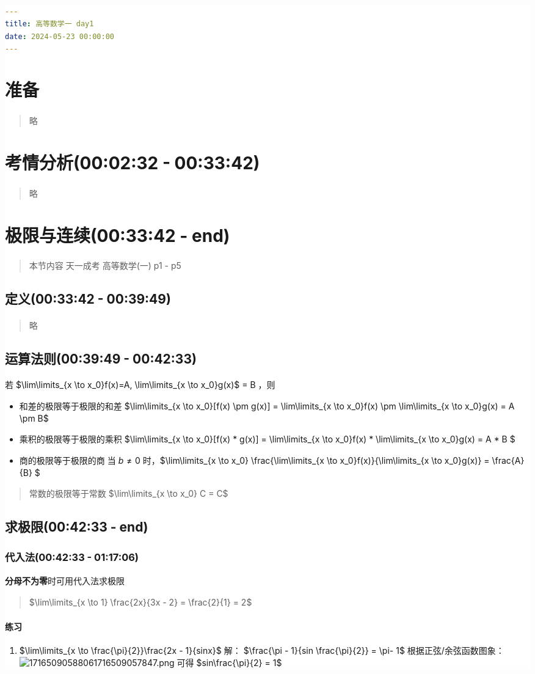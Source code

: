 ```yaml
---
title: 高等数学一 day1
date: 2024-05-23 00:00:00
---
```

# 准备

> 略

# 考情分析(00:02:32 - 00:33:42)

> 略

# 极限与连续(00:33:42 - end)

> 本节内容 天一成考 高等数学(一) p1 - p5

## 定义(00:33:42 - 00:39:49)

>  略

## 运算法则(00:39:49 - 00:42:33)
若 $\lim\limits_{x \to x_0}f(x)=A, \lim\limits_{x \to x_0}g(x)$ = B ，则
- 和差的极限等于极限的和差
  $\lim\limits_{x \to x_0}[f(x) \pm g(x)] = \lim\limits_{x \to x_0}f(x) \pm \lim\limits_{x \to x_0}g(x) = A \pm B$
- 乘积的极限等于极限的乘积
  $\lim\limits_{x \to x_0}[f(x) * g(x)] = \lim\limits_{x \to x_0}f(x) * \lim\limits_{x \to x_0}g(x) = A * B $
   
- 商的极限等于极限的商
  当 $b \neq 0$ 时，$\lim\limits_{x \to x_0} \frac{\lim\limits_{x \to x_0}f(x)}{\lim\limits_{x \to x_0}g(x)} = \frac{A}{B} $

> 常数的极限等于常数 $\lim\limits_{x \to x_0} C = C$

## 求极限(00:42:33 - end)

### 代入法(00:42:33 - 01:17:06)
  **分母不为零**时可用代入法求极限
  > $\lim\limits_{x \to 1} \frac{2x}{3x - 2} = \frac{2}{1} = 2$
#### 练习
1. $\lim\limits_{x \to \frac{\pi}{2}}\frac{2x - 1}{sinx}$
  解： $\frac{\pi - 1}{sin \frac{\pi}{2}} = \pi- 1$
  根据正弦/余弦函数图象：
  ![17165090588061716509057847.png](http://img.wanstu.cn/utools-tc/2024/524/17165090588061716509057847.png)
  可得 $sin\frac{\pi}{2} = 1$
  
